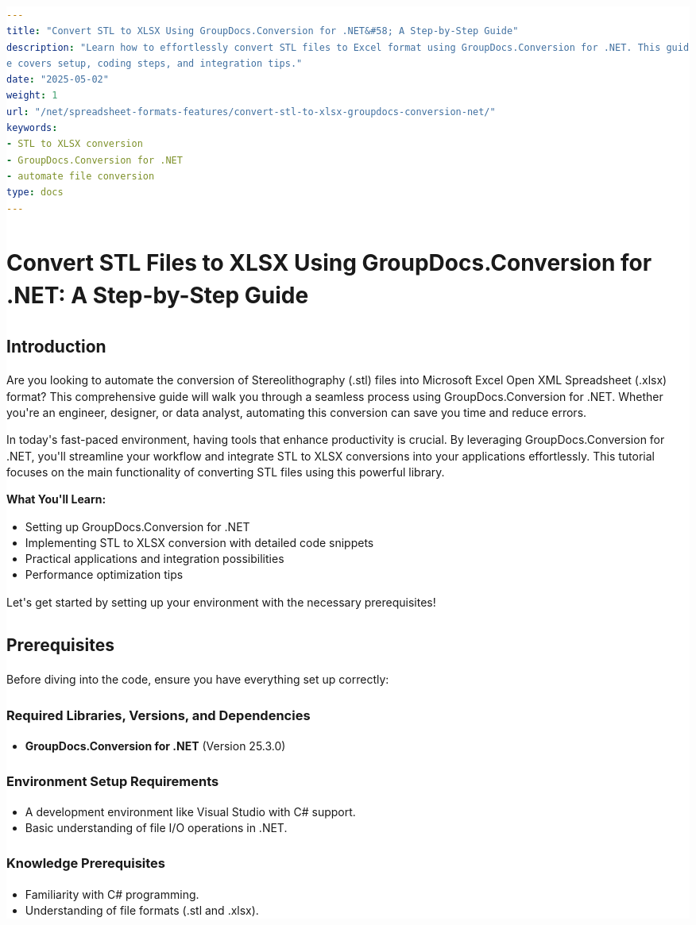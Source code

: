 ```yaml
---
title: "Convert STL to XLSX Using GroupDocs.Conversion for .NET&#58; A Step-by-Step Guide"
description: "Learn how to effortlessly convert STL files to Excel format using GroupDocs.Conversion for .NET. This guide covers setup, coding steps, and integration tips."
date: "2025-05-02"
weight: 1
url: "/net/spreadsheet-formats-features/convert-stl-to-xlsx-groupdocs-conversion-net/"
keywords:
- STL to XLSX conversion
- GroupDocs.Conversion for .NET
- automate file conversion
type: docs
---
```

# Convert STL Files to XLSX Using GroupDocs.Conversion for .NET: A Step-by-Step Guide

## Introduction

Are you looking to automate the conversion of Stereolithography (.stl) files into Microsoft Excel Open XML Spreadsheet (.xlsx) format? This comprehensive guide will walk you through a seamless process using GroupDocs.Conversion for .NET. Whether you're an engineer, designer, or data analyst, automating this conversion can save you time and reduce errors.

In today's fast-paced environment, having tools that enhance productivity is crucial. By leveraging GroupDocs.Conversion for .NET, you'll streamline your workflow and integrate STL to XLSX conversions into your applications effortlessly. This tutorial focuses on the main functionality of converting STL files using this powerful library.

**What You'll Learn:**
- Setting up GroupDocs.Conversion for .NET
- Implementing STL to XLSX conversion with detailed code snippets
- Practical applications and integration possibilities
- Performance optimization tips

Let's get started by setting up your environment with the necessary prerequisites!

## Prerequisites

Before diving into the code, ensure you have everything set up correctly:

### Required Libraries, Versions, and Dependencies
- **GroupDocs.Conversion for .NET** (Version 25.3.0)

### Environment Setup Requirements
- A development environment like Visual Studio with C# support.
- Basic understanding of file I/O operations in .NET.

### Knowledge Prerequisites
- Familiarity with C# programming.
- Understanding of file formats (.stl and .xlsx).
